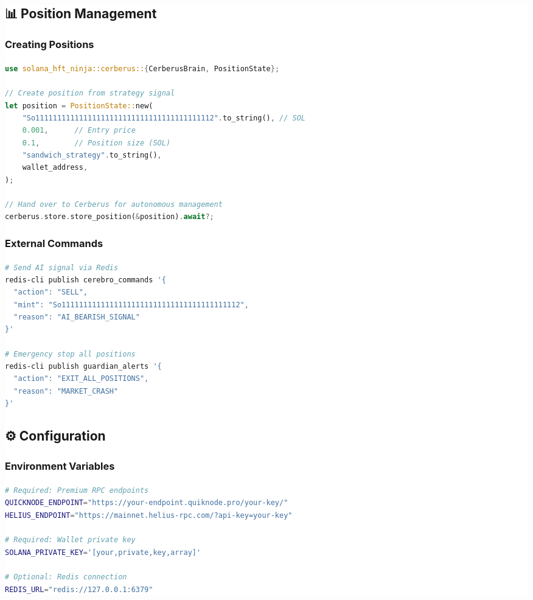 ## 📊 Position Management

### Creating Positions

```rust
use solana_hft_ninja::cerberus::{CerberusBrain, PositionState};

// Create position from strategy signal
let position = PositionState::new(
    "So11111111111111111111111111111111111111112".to_string(), // SOL
    0.001,      // Entry price
    0.1,        // Position size (SOL)
    "sandwich_strategy".to_string(),
    wallet_address,
);

// Hand over to Cerberus for autonomous management
cerberus.store.store_position(&position).await?;
```

### External Commands

```bash
# Send AI signal via Redis
redis-cli publish cerebro_commands '{
  "action": "SELL",
  "mint": "So11111111111111111111111111111111111111112",
  "reason": "AI_BEARISH_SIGNAL"
}'

# Emergency stop all positions
redis-cli publish guardian_alerts '{
  "action": "EXIT_ALL_POSITIONS",
  "reason": "MARKET_CRASH"
}'
```

## ⚙️ Configuration

### Environment Variables
```bash
# Required: Premium RPC endpoints
QUICKNODE_ENDPOINT="https://your-endpoint.quiknode.pro/your-key/"
HELIUS_ENDPOINT="https://mainnet.helius-rpc.com/?api-key=your-key"

# Required: Wallet private key
SOLANA_PRIVATE_KEY='[your,private,key,array]'

# Optional: Redis connection
REDIS_URL="redis://127.0.0.1:6379"
```
